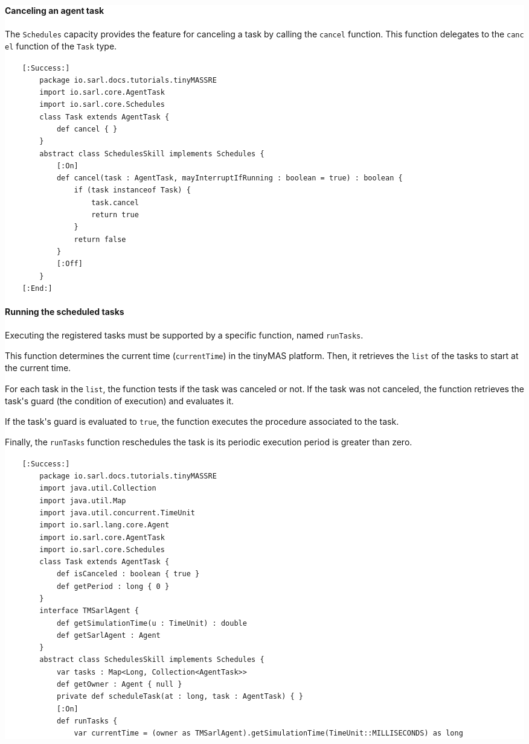 
#### Canceling an agent task

The `Schedules` capacity provides the feature for canceling a task by calling
the `cancel` function.
This function delegates to the `cancel` function of the `Task` type.

		[:Success:]
			package io.sarl.docs.tutorials.tinyMASSRE
			import io.sarl.core.AgentTask
			import io.sarl.core.Schedules
			class Task extends AgentTask {
				def cancel { }
			}
			abstract class SchedulesSkill implements Schedules {
				[:On]
				def cancel(task : AgentTask, mayInterruptIfRunning : boolean = true) : boolean {
					if (task instanceof Task) {
						task.cancel
						return true
					}
					return false
				}
				[:Off]
			}
		[:End:]


#### Running the scheduled tasks

Executing the registered tasks must be supported by a specific function, named `runTasks`.

This function determines the current time (`currentTime`) in the tinyMAS platform.
Then, it retrieves the `list` of the tasks to start at the current time.

For each task in the `list`, the function tests if the task was canceled or not.
If the task was not canceled, the function retrieves the task's guard (the condition
of execution) and evaluates it.

If the task's guard is evaluated to <code>true</code>, the function executes
the procedure associated to the task.

Finally, the `runTasks` function reschedules the task is its periodic execution
period is greater than zero. 

		[:Success:]
			package io.sarl.docs.tutorials.tinyMASSRE
			import java.util.Collection
			import java.util.Map
			import java.util.concurrent.TimeUnit
			import io.sarl.lang.core.Agent
			import io.sarl.core.AgentTask
			import io.sarl.core.Schedules
			class Task extends AgentTask {
				def isCanceled : boolean { true }
				def getPeriod : long { 0 }
			}
			interface TMSarlAgent {
				def getSimulationTime(u : TimeUnit) : double
				def getSarlAgent : Agent
			}
			abstract class SchedulesSkill implements Schedules {
				var tasks : Map<Long, Collection<AgentTask>>
				def getOwner : Agent { null }
				private def scheduleTask(at : long, task : AgentTask) { }
				[:On]
				def runTasks {
					var currentTime = (owner as TMSarlAgent).getSimulationTime(TimeUnit::MILLISECONDS) as long